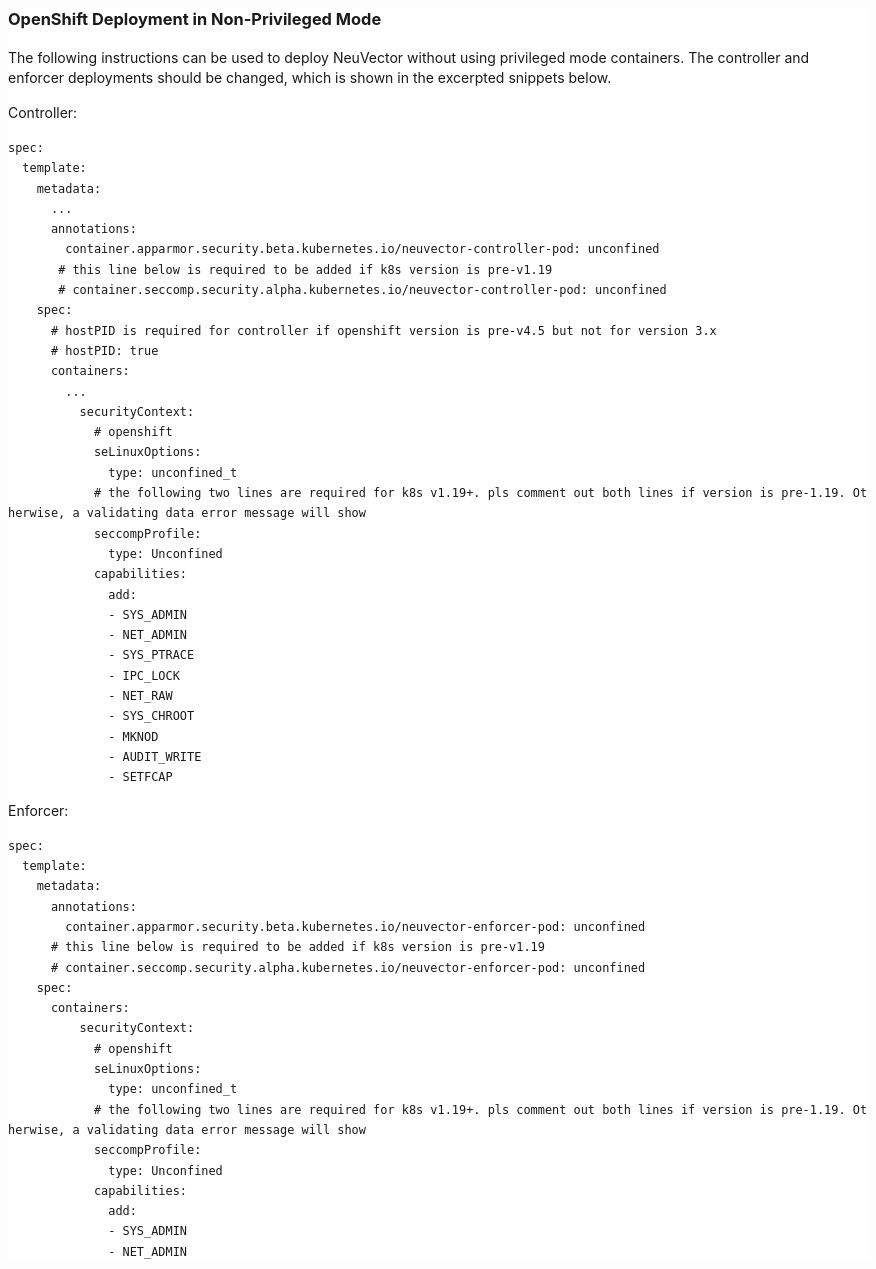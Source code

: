 ### OpenShift Deployment in Non-Privileged Mode
The following instructions can be used to deploy NeuVector without using privileged mode containers. The controller and enforcer deployments should be changed, which is shown in the excerpted snippets below.

Controller:
```
spec:
  template:
    metadata:
      ...
      annotations:
        container.apparmor.security.beta.kubernetes.io/neuvector-controller-pod: unconfined
       # this line below is required to be added if k8s version is pre-v1.19
       # container.seccomp.security.alpha.kubernetes.io/neuvector-controller-pod: unconfined
    spec:
	  # hostPID is required for controller if openshift version is pre-v4.5 but not for version 3.x
      # hostPID: true
      containers:
        ...
          securityContext:
            # openshift
            seLinuxOptions:
              type: unconfined_t
            # the following two lines are required for k8s v1.19+. pls comment out both lines if version is pre-1.19. Otherwise, a validating data error message will show
            seccompProfile:
              type: Unconfined
            capabilities:
              add:
              - SYS_ADMIN
              - NET_ADMIN
              - SYS_PTRACE
              - IPC_LOCK
              - NET_RAW
              - SYS_CHROOT
              - MKNOD
              - AUDIT_WRITE
              - SETFCAP
```

Enforcer:
```
spec:
  template:
    metadata:
      annotations:
        container.apparmor.security.beta.kubernetes.io/neuvector-enforcer-pod: unconfined
      # this line below is required to be added if k8s version is pre-v1.19
      # container.seccomp.security.alpha.kubernetes.io/neuvector-enforcer-pod: unconfined
    spec:
      containers:
          securityContext:
            # openshift
            seLinuxOptions:
              type: unconfined_t
            # the following two lines are required for k8s v1.19+. pls comment out both lines if version is pre-1.19. Otherwise, a validating data error message will show
            seccompProfile:
              type: Unconfined
            capabilities:
              add:
              - SYS_ADMIN
              - NET_ADMIN
```